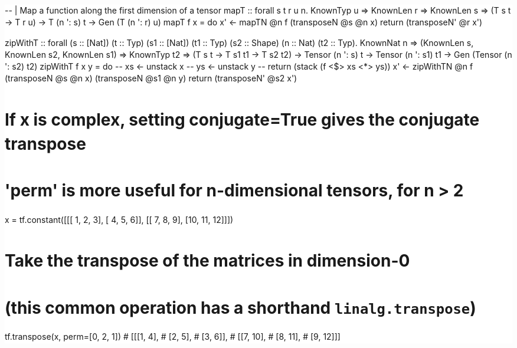 -- | Map a function along the first dimension of a tensor
mapT :: forall s t r u n. KnownTyp u => KnownLen r => KnownLen s => (T s t -> T r u) ->  T (n ': s) t -> Gen (T (n ': r) u)
mapT f x = do
  x' <- mapTN @n f (transposeN @s @n x)
  return (transposeN' @r x')

zipWithT :: forall (s :: [Nat]) (t :: Typ) (s1 :: [Nat]) (t1 :: Typ) (s2 :: Shape) (n :: Nat) (t2 :: Typ).
            KnownNat n => (KnownLen s, KnownLen s2, KnownLen s1) => KnownTyp t2 =>
                  (T s t -> T s1 t1 -> T s2 t2)
                  -> Tensor (n ': s) t
                  -> Tensor (n ': s1) t1
                  -> Gen (Tensor (n ': s2) t2)
zipWithT f x y = do
  -- xs <- unstack x
  -- ys <- unstack y
  -- return (stack (f <$> xs <*> ys))
  x' <- zipWithTN @n f (transposeN @s @n x) (transposeN @s1 @n y)
  return (transposeN' @s2 x')


# If x is complex, setting conjugate=True gives the conjugate transpose

# 'perm' is more useful for n-dimensional tensors, for n > 2
x = tf.constant([[[ 1,  2,  3],
                  [ 4,  5,  6]],
                 [[ 7,  8,  9],
                  [10, 11, 12]]])

# Take the transpose of the matrices in dimension-0
# (this common operation has a shorthand `linalg.transpose`)
tf.transpose(x, perm=[0, 2, 1])  # [[[1,  4],
                                 #   [2,  5],
                                 #   [3,  6]],
                                 #  [[7, 10],
                                 #   [8, 11],
                                 #   [9, 12]]]
